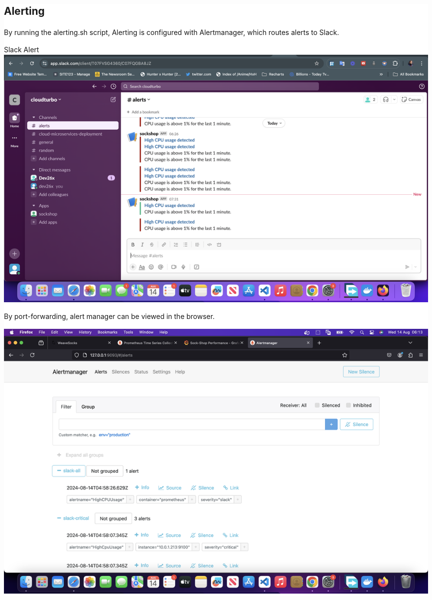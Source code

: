 ## Alerting

By running the alerting.sh script, Alerting is configured with Alertmanager, which routes alerts to Slack.

Slack Alert
![slack alert](capstone-images/slack-alert.png)

By port-forwarding, alert manager can be viewed in the browser.

![Alt text](capstone-images/alertManagerView.png)

